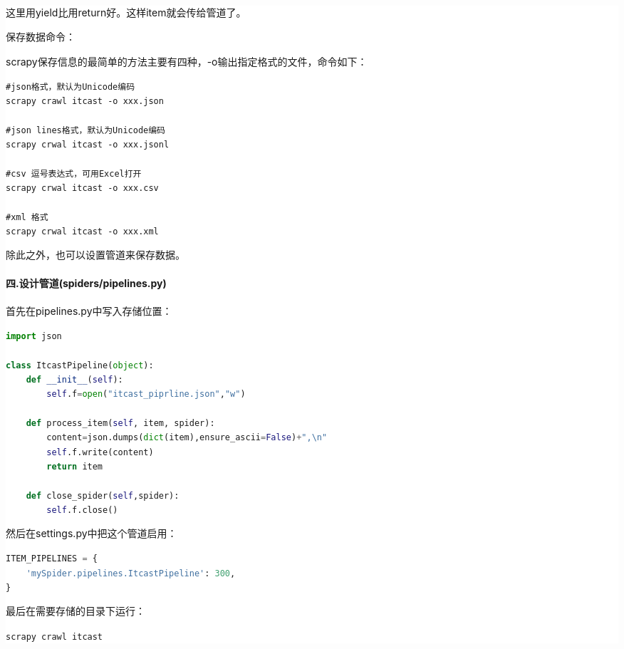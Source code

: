 这里用yield比用return好。这样item就会传给管道了。

保存数据命令：

​	scrapy保存信息的最简单的方法主要有四种，-o输出指定格式的文件，命令如下：

```shell
#json格式，默认为Unicode编码
scrapy crawl itcast -o xxx.json

#json lines格式，默认为Unicode编码
scrapy crwal itcast -o xxx.jsonl

#csv 逗号表达式，可用Excel打开
scrapy crwal itcast -o xxx.csv

#xml 格式
scrapy crwal itcast -o xxx.xml
```

除此之外，也可以设置管道来保存数据。



#### 四.设计管道(spiders/pipelines.py)

首先在pipelines.py中写入存储位置：

```python
import json

class ItcastPipeline(object):
    def __init__(self):
        self.f=open("itcast_piprline.json","w")

    def process_item(self, item, spider):
        content=json.dumps(dict(item),ensure_ascii=False)+",\n"
        self.f.write(content)
        return item

    def close_spider(self,spider):
        self.f.close()

```

然后在settings.py中把这个管道启用：

```python
ITEM_PIPELINES = {
    'mySpider.pipelines.ItcastPipeline': 300,
}
```

最后在需要存储的目录下运行：

```shell
scrapy crawl itcast
```
